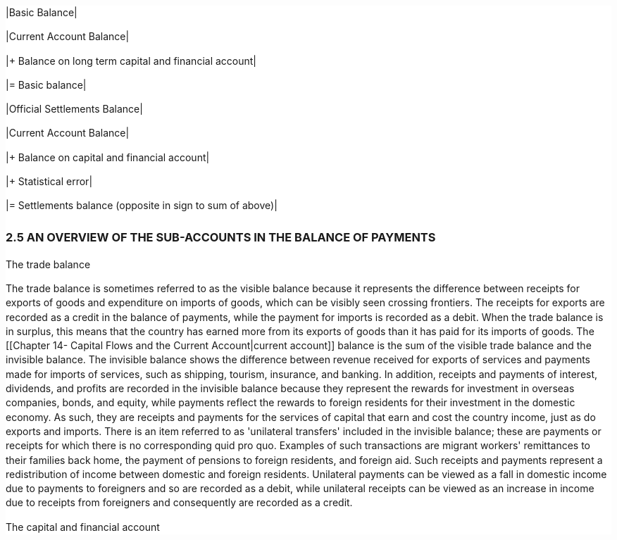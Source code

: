 |Basic Balance|

|Current Account Balance|

|+ Balance on long term capital and financial account|

|= Basic balance|

|Official Settlements Balance|

|Current Account Balance|

|+ Balance on capital and financial account|

|+ Statistical error|

|= Settlements balance (opposite in sign to sum of above)|

### 2.5 AN OVERVIEW OF THE SUB-ACCOUNTS IN THE BALANCE OF PAYMENTS

The trade balance

The trade balance is sometimes referred to as the visible balance because it represents the difference between receipts for exports of goods and expenditure on imports of goods,  which can be visibly seen crossing frontiers. The receipts for exports are recorded as a credit in the balance of payments,  while the payment for imports is recorded as a debit. When the trade balance is in surplus,  this means that the country has earned more from its exports of goods than it has paid for its imports of goods. The [[Chapter 14- Capital Flows and the Current Account|current account]] balance is the sum of the visible trade balance and the invisible balance. The invisible balance shows the difference between revenue received for exports of services and payments made for imports of services,  such as shipping,  tourism,  insurance,  and banking. In addition,  receipts and payments of interest,  dividends,  and profits are recorded in the invisible balance because they represent the rewards for investment in overseas companies,  bonds,  and equity,  while payments reflect the rewards to foreign residents for their investment in the domestic economy. As such,  they are receipts and payments for the services of capital that earn and cost the country income,  just as do exports and imports. There is an item referred to as 'unilateral transfers' included in the invisible balance; these are payments or receipts for which there is no corresponding quid pro quo. Examples of such transactions are migrant workers' remittances to their families back home,  the payment of pensions to foreign residents,  and foreign aid. Such receipts and payments represent a redistribution of income between domestic and foreign residents. Unilateral payments can be viewed as a fall in domestic income due to payments to foreigners and so are recorded as a debit,  while unilateral receipts can be viewed as an increase in income due to receipts from foreigners and consequently are recorded as a credit.

The capital and financial account
